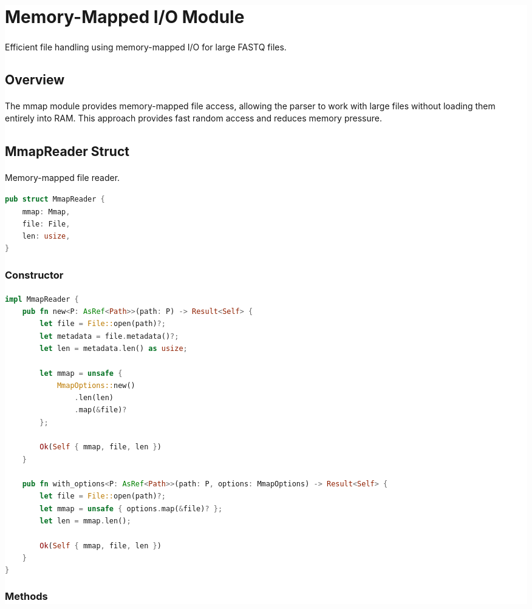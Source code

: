 # Memory-Mapped I/O Module

Efficient file handling using memory-mapped I/O for large FASTQ files.

## Overview

The mmap module provides memory-mapped file access, allowing the parser to work with large files without loading them entirely into RAM. This approach provides fast random access and reduces memory pressure.

## MmapReader Struct

Memory-mapped file reader.

```rust
pub struct MmapReader {
    mmap: Mmap,
    file: File,
    len: usize,
}
```

### Constructor

```rust
impl MmapReader {
    pub fn new<P: AsRef<Path>>(path: P) -> Result<Self> {
        let file = File::open(path)?;
        let metadata = file.metadata()?;
        let len = metadata.len() as usize;
        
        let mmap = unsafe {
            MmapOptions::new()
                .len(len)
                .map(&file)?
        };
        
        Ok(Self { mmap, file, len })
    }
    
    pub fn with_options<P: AsRef<Path>>(path: P, options: MmapOptions) -> Result<Self> {
        let file = File::open(path)?;
        let mmap = unsafe { options.map(&file)? };
        let len = mmap.len();
        
        Ok(Self { mmap, file, len })
    }
}
```

### Methods
